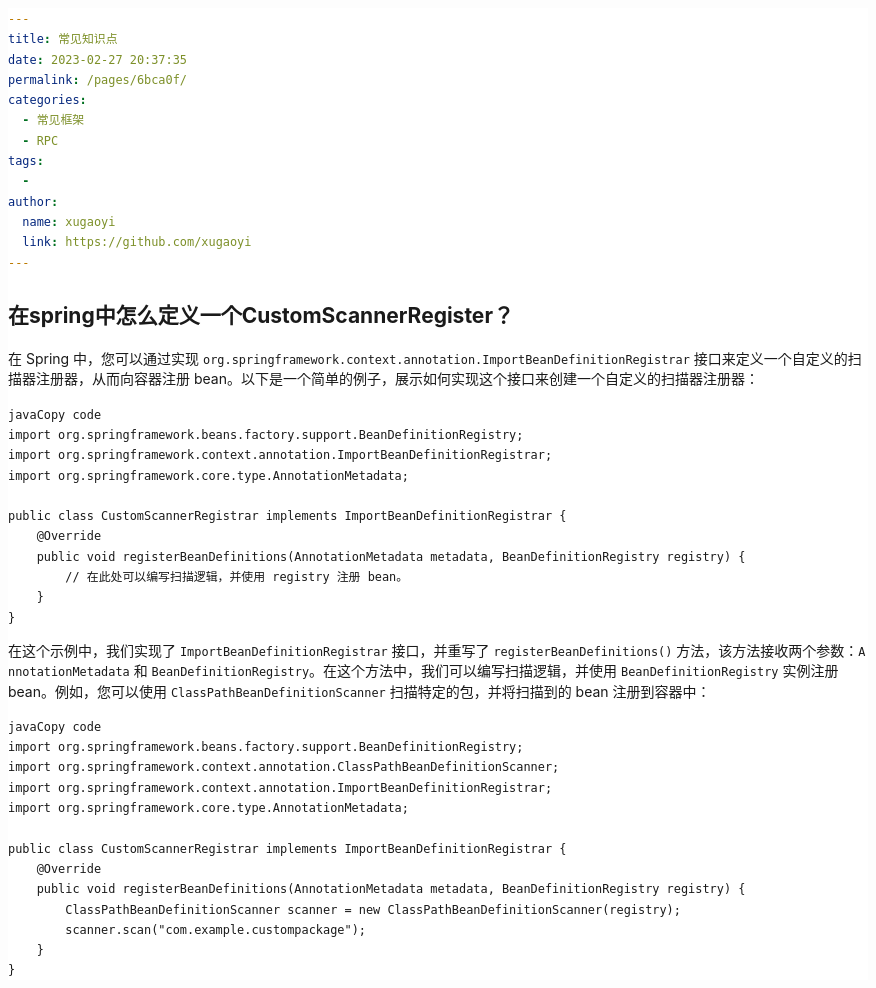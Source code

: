 ```yaml
---
title: 常见知识点
date: 2023-02-27 20:37:35
permalink: /pages/6bca0f/
categories:
  - 常见框架
  - RPC
tags:
  - 
author: 
  name: xugaoyi
  link: https://github.com/xugaoyi
---
```



 ## 在spring中怎么定义一个CustomScannerRegister？

在 Spring 中，您可以通过实现 `org.springframework.context.annotation.ImportBeanDefinitionRegistrar` 接口来定义一个自定义的扫描器注册器，从而向容器注册 bean。以下是一个简单的例子，展示如何实现这个接口来创建一个自定义的扫描器注册器：

```
javaCopy code
import org.springframework.beans.factory.support.BeanDefinitionRegistry;
import org.springframework.context.annotation.ImportBeanDefinitionRegistrar;
import org.springframework.core.type.AnnotationMetadata;

public class CustomScannerRegistrar implements ImportBeanDefinitionRegistrar {
    @Override
    public void registerBeanDefinitions(AnnotationMetadata metadata, BeanDefinitionRegistry registry) {
        // 在此处可以编写扫描逻辑，并使用 registry 注册 bean。
    }
}
```

在这个示例中，我们实现了 `ImportBeanDefinitionRegistrar` 接口，并重写了 `registerBeanDefinitions()` 方法，该方法接收两个参数：`AnnotationMetadata` 和 `BeanDefinitionRegistry`。在这个方法中，我们可以编写扫描逻辑，并使用 `BeanDefinitionRegistry` 实例注册 bean。例如，您可以使用 `ClassPathBeanDefinitionScanner` 扫描特定的包，并将扫描到的 bean 注册到容器中：

```
javaCopy code
import org.springframework.beans.factory.support.BeanDefinitionRegistry;
import org.springframework.context.annotation.ClassPathBeanDefinitionScanner;
import org.springframework.context.annotation.ImportBeanDefinitionRegistrar;
import org.springframework.core.type.AnnotationMetadata;

public class CustomScannerRegistrar implements ImportBeanDefinitionRegistrar {
    @Override
    public void registerBeanDefinitions(AnnotationMetadata metadata, BeanDefinitionRegistry registry) {
        ClassPathBeanDefinitionScanner scanner = new ClassPathBeanDefinitionScanner(registry);
        scanner.scan("com.example.custompackage");
    }
}
```
